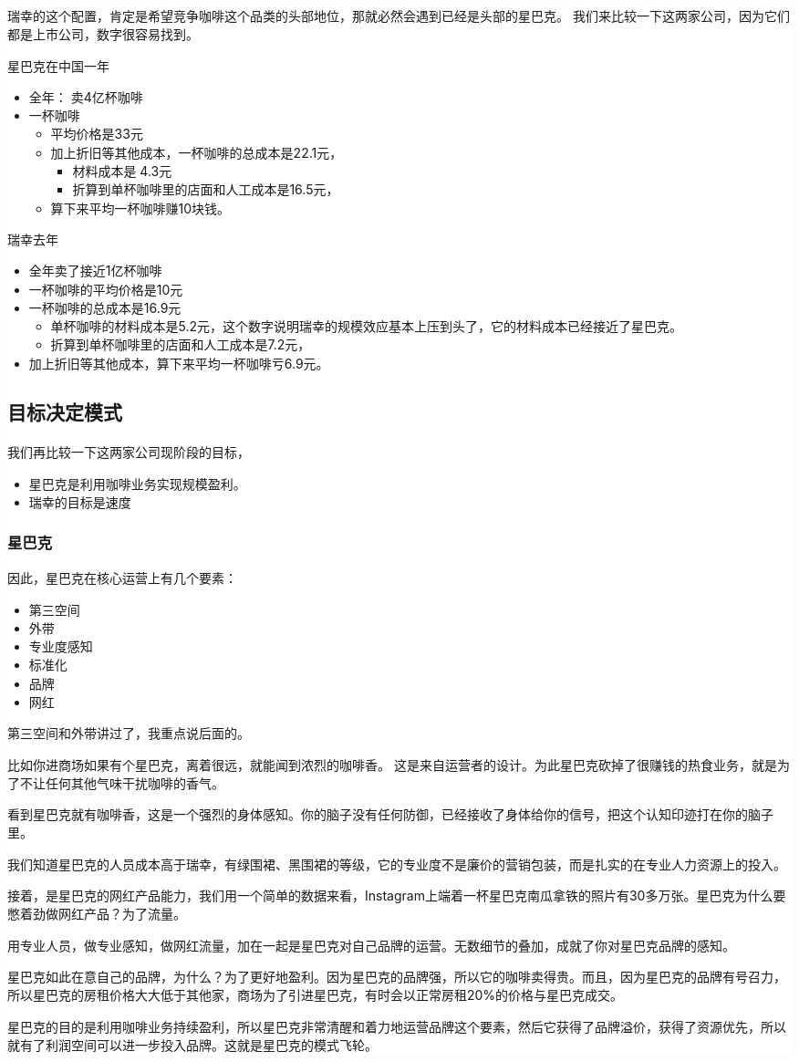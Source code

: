 瑞幸的这个配置，肯定是希望竞争咖啡这个品类的头部地位，那就必然会遇到已经是头部的星巴克。
我们来比较一下这两家公司，因为它们都是上市公司，数字很容易找到。

星巴克在中国一年

- 全年： 卖4亿杯咖啡
- 一杯咖啡
  - 平均价格是33元
  - 加上折旧等其他成本，一杯咖啡的总成本是22.1元，
    - 材料成本是 4.3元
    - 折算到单杯咖啡里的店面和人工成本是16.5元，
  - 算下来平均一杯咖啡赚10块钱。

瑞幸去年

- 全年卖了接近1亿杯咖啡
- 一杯咖啡的平均价格是10元
- 一杯咖啡的总成本是16.9元
  - 单杯咖啡的材料成本是5.2元，这个数字说明瑞幸的规模效应基本上压到头了，它的材料成本已经接近了星巴克。
  - 折算到单杯咖啡里的店面和人工成本是7.2元，
- 加上折旧等其他成本，算下来平均一杯咖啡亏6.9元。

## 目标决定模式

我们再比较一下这两家公司现阶段的目标，

- 星巴克是利用咖啡业务实现规模盈利。
- 瑞幸的目标是速度

### 星巴克

因此，星巴克在核心运营上有几个要素：

- 第三空间
- 外带
- 专业度感知
- 标准化
- 品牌
- 网红
  
第三空间和外带讲过了，我重点说后面的。

比如你进商场如果有个星巴克，离着很远，就能闻到浓烈的咖啡香。
这是来自运营者的设计。为此星巴克砍掉了很赚钱的热食业务，就是为了不让任何其他气味干扰咖啡的香气。

看到星巴克就有咖啡香，这是一个强烈的身体感知。你的脑子没有任何防御，已经接收了身体给你的信号，把这个认知印迹打在你的脑子里。

我们知道星巴克的人员成本高于瑞幸，有绿围裙、黑围裙的等级，它的专业度不是廉价的营销包装，而是扎实的在专业人力资源上的投入。

接着，是星巴克的网红产品能力，我们用一个简单的数据来看，Instagram上端着一杯星巴克南瓜拿铁的照片有30多万张。星巴克为什么要憋着劲做网红产品？为了流量。

用专业人员，做专业感知，做网红流量，加在一起是星巴克对自己品牌的运营。无数细节的叠加，成就了你对星巴克品牌的感知。

星巴克如此在意自己的品牌，为什么？为了更好地盈利。因为星巴克的品牌强，所以它的咖啡卖得贵。而且，因为星巴克的品牌有号召力，所以星巴克的房租价格大大低于其他家，商场为了引进星巴克，有时会以正常房租20%的价格与星巴克成交。

星巴克的目的是利用咖啡业务持续盈利，所以星巴克非常清醒和着力地运营品牌这个要素，然后它获得了品牌溢价，获得了资源优先，所以就有了利润空间可以进一步投入品牌。这就是星巴克的模式飞轮。
